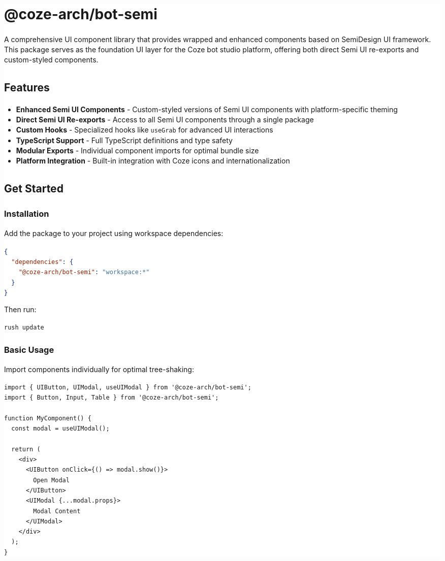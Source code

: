 # @coze-arch/bot-semi

A comprehensive UI component library that provides wrapped and enhanced components based on SemiDesign UI framework. This package serves as the foundation UI layer for the Coze bot studio platform, offering both direct Semi UI re-exports and custom-styled components.

## Features

- **Enhanced Semi UI Components** - Custom-styled versions of Semi UI components with platform-specific theming
- **Direct Semi UI Re-exports** - Access to all Semi UI components through a single package
- **Custom Hooks** - Specialized hooks like `useGrab` for advanced UI interactions
- **TypeScript Support** - Full TypeScript definitions and type safety
- **Modular Exports** - Individual component imports for optimal bundle size
- **Platform Integration** - Built-in integration with Coze icons and internationalization

## Get Started

### Installation

Add the package to your project using workspace dependencies:

```json
{
  "dependencies": {
    "@coze-arch/bot-semi": "workspace:*"
  }
}
```

Then run:

```bash
rush update
```

### Basic Usage

Import components individually for optimal tree-shaking:

```tsx
import { UIButton, UIModal, useUIModal } from '@coze-arch/bot-semi';
import { Button, Input, Table } from '@coze-arch/bot-semi';

function MyComponent() {
  const modal = useUIModal();
  
  return (
    <div>
      <UIButton onClick={() => modal.show()}>
        Open Modal
      </UIButton>
      <UIModal {...modal.props}>
        Modal Content
      </UIModal>
    </div>
  );
}
```
